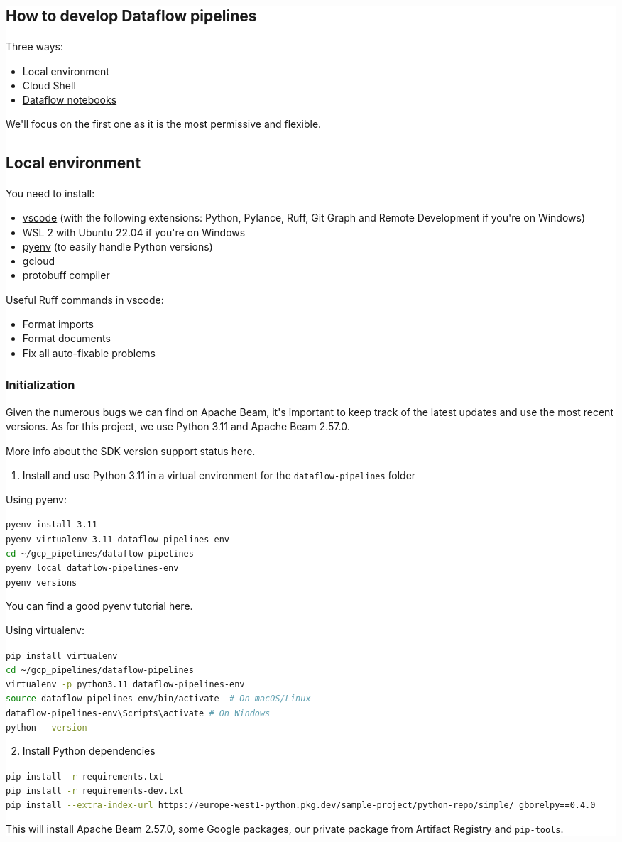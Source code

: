 ## How to develop Dataflow pipelines
Three ways:
- Local environment
- Cloud Shell
- [Dataflow notebooks](https://cloud.google.com/dataflow/docs/guides/interactive-pipeline-development)

We'll focus on the first one as it is the most permissive and flexible.

## Local environment
You need to install:
- [vscode](https://code.visualstudio.com/) (with the following extensions: Python, Pylance, Ruff, Git Graph and Remote Development if you're on Windows)
- WSL 2 with Ubuntu 22.04 if you're on Windows
- [pyenv](https://github.com/pyenv/pyenv?tab=readme-ov-file#installation) (to easily handle Python versions)
- [gcloud](https://cloud.google.com/sdk/docs/install)
- [protobuff compiler](https://grpc.io/docs/protoc-installation/)

Useful Ruff commands in vscode:
- Format imports
- Format documents
- Fix all auto-fixable problems

### Initialization
Given the numerous bugs we can find on Apache Beam, it's important to keep track of the latest updates and use the most recent versions.
As for this project, we use Python 3.11 and Apache Beam 2.57.0.

More info about the SDK version support status [here](https://cloud.google.com/dataflow/docs/support/sdk-version-support-status).

1. Install and use Python 3.11 in a virtual environment for the `dataflow-pipelines` folder

Using pyenv:
```bash
pyenv install 3.11
pyenv virtualenv 3.11 dataflow-pipelines-env
cd ~/gcp_pipelines/dataflow-pipelines
pyenv local dataflow-pipelines-env
pyenv versions
```
You can find a good pyenv tutorial [here](https://realpython.com/intro-to-pyenv).

Using virtualenv:
```bash
pip install virtualenv
cd ~/gcp_pipelines/dataflow-pipelines
virtualenv -p python3.11 dataflow-pipelines-env
source dataflow-pipelines-env/bin/activate  # On macOS/Linux
dataflow-pipelines-env\Scripts\activate # On Windows
python --version
```
2. Install Python dependencies
```bash
pip install -r requirements.txt
pip install -r requirements-dev.txt
pip install --extra-index-url https://europe-west1-python.pkg.dev/sample-project/python-repo/simple/ gborelpy==0.4.0
``` 
This will install Apache Beam 2.57.0, some Google packages, our private package from Artifact Registry and `pip-tools`.
